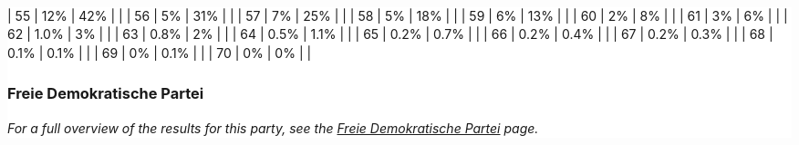 | 55 | 12% | 42% |  |
| 56 | 5% | 31% |  |
| 57 | 7% | 25% |  |
| 58 | 5% | 18% |  |
| 59 | 6% | 13% |  |
| 60 | 2% | 8% |  |
| 61 | 3% | 6% |  |
| 62 | 1.0% | 3% |  |
| 63 | 0.8% | 2% |  |
| 64 | 0.5% | 1.1% |  |
| 65 | 0.2% | 0.7% |  |
| 66 | 0.2% | 0.4% |  |
| 67 | 0.2% | 0.3% |  |
| 68 | 0.1% | 0.1% |  |
| 69 | 0% | 0.1% |  |
| 70 | 0% | 0% |  |

### Freie Demokratische Partei

*For a full overview of the results for this party, see the [Freie Demokratische Partei](party-freiedemokratischepartei.html) page.*
